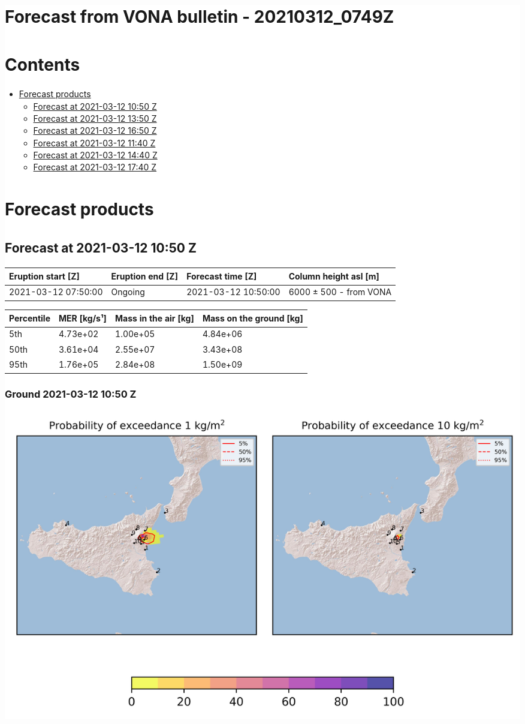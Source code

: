 
Forecast from VONA bulletin - 20210312_0749Z
============================================

Contents
========

* [Forecast products](#forecast-products)
	* [Forecast at 2021-03-12 10:50 Z](#forecast-at-2021-03-12-1050-z)
	* [Forecast at 2021-03-12 13:50 Z](#forecast-at-2021-03-12-1350-z)
	* [Forecast at 2021-03-12 16:50 Z](#forecast-at-2021-03-12-1650-z)
	* [Forecast at 2021-03-12 11:40 Z](#forecast-at-2021-03-12-1140-z)
	* [Forecast at 2021-03-12 14:40 Z](#forecast-at-2021-03-12-1440-z)
	* [Forecast at 2021-03-12 17:40 Z](#forecast-at-2021-03-12-1740-z)

# Forecast products

## Forecast at 2021-03-12 10:50 Z
  

|Eruption start [Z]|Eruption end [Z]|Forecast time [Z]|Column height asl [m]|
| :--- | :--- | :--- | :--- |
|2021-03-12 07:50:00|Ongoing|2021-03-12 10:50:00|6000 ± 500 - from VONA|
  
  

|Percentile|MER [kg/s¹]|Mass in the air [kg]|Mass on the ground [kg]|
| :--- | :--- | :--- | :--- |
|5th|4.73e+02|1.00e+05|4.84e+06|
|50th|3.61e+04|2.55e+07|3.43e+08|
|95th|1.76e+05|2.84e+08|1.50e+09|
  

### Ground 2021-03-12 10:50 Z
  
![](./figures/probability_grd_2021_03_12_1050_scenario_1.png)  
  